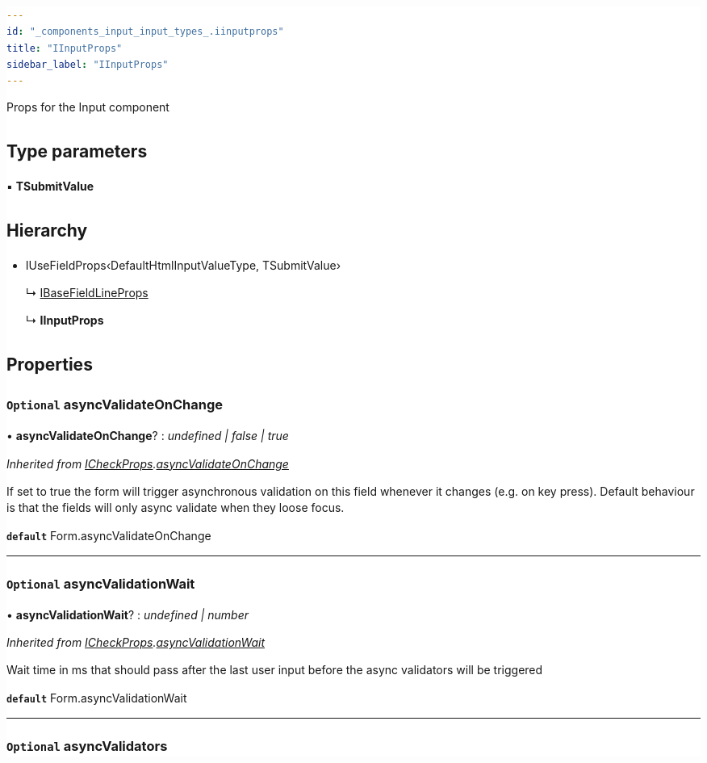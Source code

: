 ```yaml
---
id: "_components_input_input_types_.iinputprops"
title: "IInputProps"
sidebar_label: "IInputProps"
---
```


Props for the Input component

## Type parameters

▪ **TSubmitValue**

## Hierarchy

* IUseFieldProps‹DefaultHtmlInputValueType, TSubmitValue›

  ↳ [IBaseFieldLineProps](_components_fieldline_fieldline_types_.ibasefieldlineprops.md)

  ↳ **IInputProps**

## Properties

### `Optional` asyncValidateOnChange

• **asyncValidateOnChange**? : *undefined | false | true*

*Inherited from [ICheckProps](_components_check_check_types_.icheckprops.md).[asyncValidateOnChange](_components_check_check_types_.icheckprops.md#optional-asyncvalidateonchange)*

If set to true the form will trigger asynchronous validation on this field whenever
it changes (e.g. on key press). Default behaviour is that the fields will only async
validate when they loose focus.

**`default`** Form.asyncValidateOnChange

___

### `Optional` asyncValidationWait

• **asyncValidationWait**? : *undefined | number*

*Inherited from [ICheckProps](_components_check_check_types_.icheckprops.md).[asyncValidationWait](_components_check_check_types_.icheckprops.md#optional-asyncvalidationwait)*

Wait time in ms that should pass after
the last user input before the async
validators will be triggered

**`default`** Form.asyncValidationWait

___

### `Optional` asyncValidators
